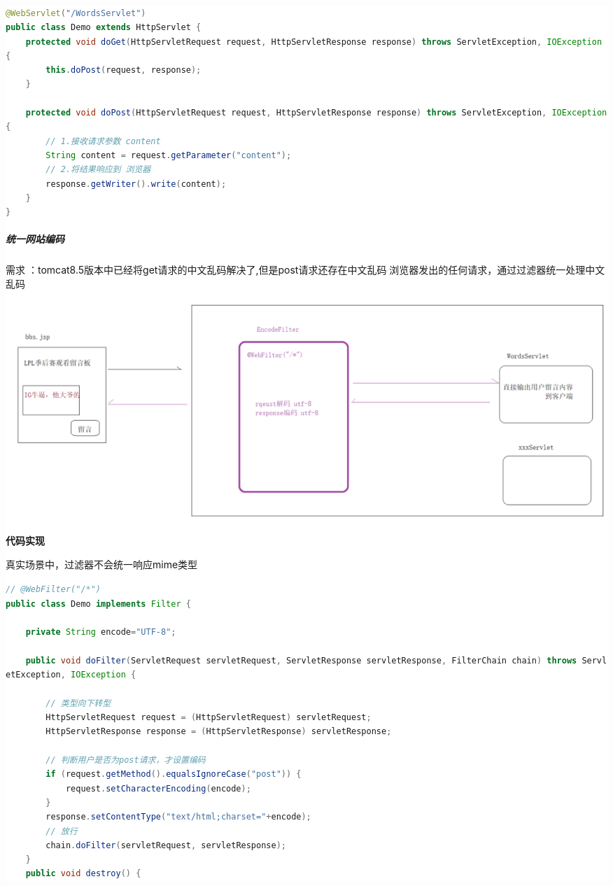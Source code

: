 ```java
@WebServlet("/WordsServlet")
public class Demo extends HttpServlet {
    protected void doGet(HttpServletRequest request, HttpServletResponse response) throws ServletException, IOException {
        this.doPost(request, response);
    }

    protected void doPost(HttpServletRequest request, HttpServletResponse response) throws ServletException, IOException {
        // 1.接收请求参数 content
        String content = request.getParameter("content");
        // 2.将结果响应到 浏览器
        response.getWriter().write(content);
    }
}
```

#####  统一网站编码 

 需求 ：tomcat8.5版本中已经将get请求的中文乱码解决了,但是post请求还存在中文乱码 浏览器发出的任何请求，通过过滤器统一处理中文乱码  

![](./picture/day38/需求分析.png)

 **代码实现** 

 真实场景中，过滤器不会统一响应mime类型 

```java
// @WebFilter("/*")
public class Demo implements Filter {
    
    private String encode="UTF-8";
    
    public void doFilter(ServletRequest servletRequest, ServletResponse servletResponse, FilterChain chain) throws ServletException, IOException {
        
        // 类型向下转型
        HttpServletRequest request = (HttpServletRequest) servletRequest;
        HttpServletResponse response = (HttpServletResponse) servletResponse;
        
        // 判断用户是否为post请求，才设置编码
        if (request.getMethod().equalsIgnoreCase("post")) {
            request.setCharacterEncoding(encode);
        }
        response.setContentType("text/html;charset="+encode);
        // 放行
        chain.doFilter(servletRequest, servletResponse);
    }
    public void destroy() {
```